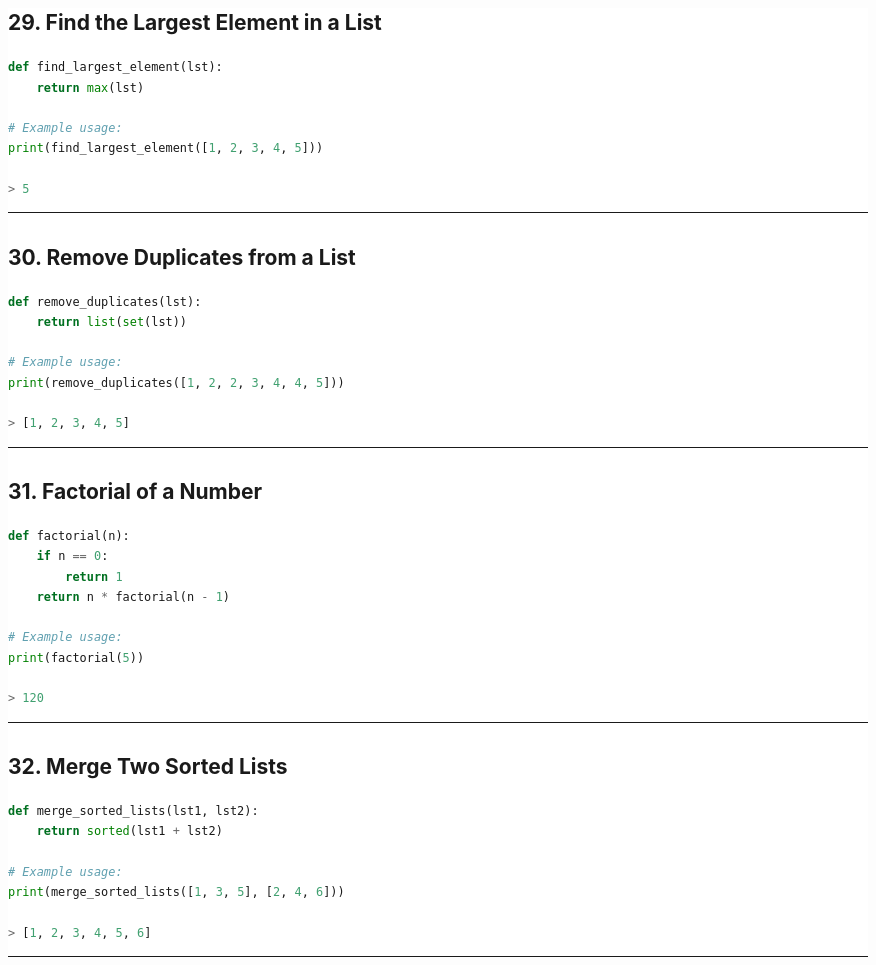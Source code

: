
## 29. Find the Largest Element in a List

```python
def find_largest_element(lst):
    return max(lst)

# Example usage:
print(find_largest_element([1, 2, 3, 4, 5]))

> 5
```

---

## 30. Remove Duplicates from a List

```python
def remove_duplicates(lst):
    return list(set(lst))

# Example usage:
print(remove_duplicates([1, 2, 2, 3, 4, 4, 5]))

> [1, 2, 3, 4, 5]

```
---

## 31. Factorial of a Number

```python
def factorial(n):
    if n == 0:
        return 1
    return n * factorial(n - 1)

# Example usage:
print(factorial(5))

> 120

```

---

## 32. Merge Two Sorted Lists

```python
def merge_sorted_lists(lst1, lst2):
    return sorted(lst1 + lst2)

# Example usage:
print(merge_sorted_lists([1, 3, 5], [2, 4, 6]))

> [1, 2, 3, 4, 5, 6]

```

---